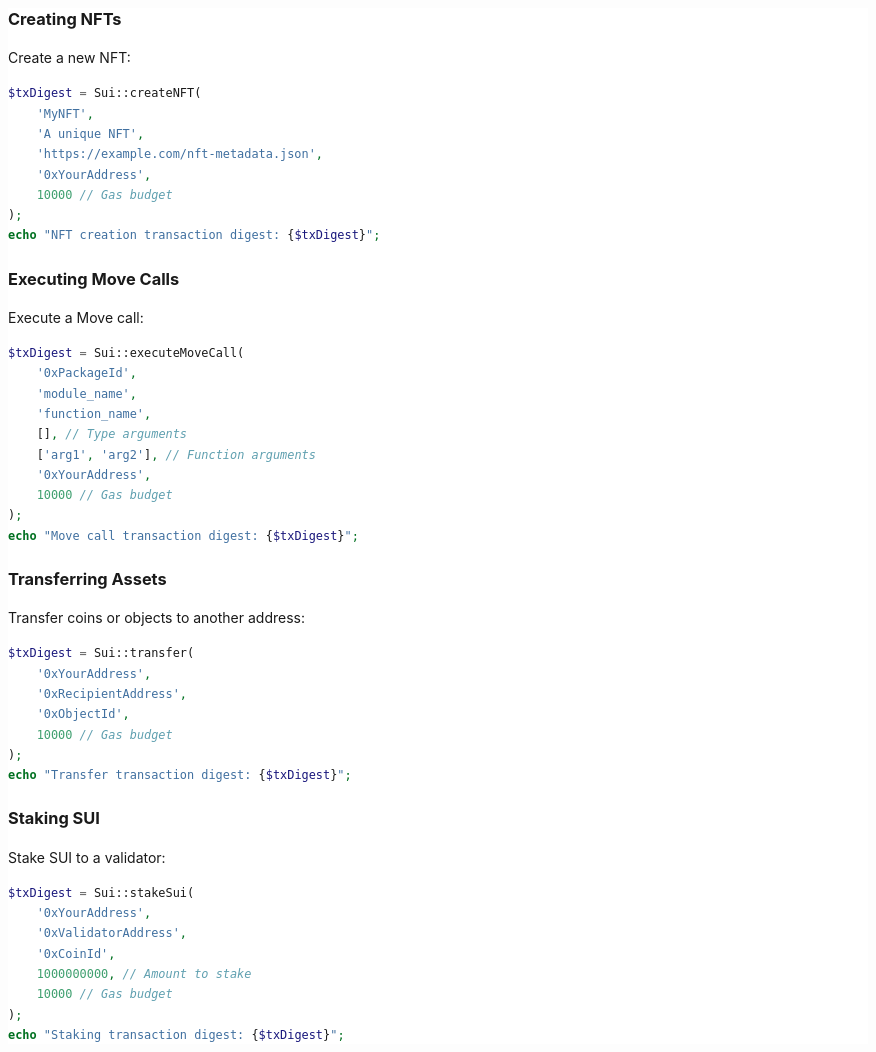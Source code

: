 ### Creating NFTs
Create a new NFT:

```php
$txDigest = Sui::createNFT(
    'MyNFT',
    'A unique NFT',
    'https://example.com/nft-metadata.json',
    '0xYourAddress',
    10000 // Gas budget
);
echo "NFT creation transaction digest: {$txDigest}";
```

### Executing Move Calls
Execute a Move call:

```php
$txDigest = Sui::executeMoveCall(
    '0xPackageId',
    'module_name',
    'function_name',
    [], // Type arguments
    ['arg1', 'arg2'], // Function arguments
    '0xYourAddress',
    10000 // Gas budget
);
echo "Move call transaction digest: {$txDigest}";
```

### Transferring Assets
Transfer coins or objects to another address:

```php
$txDigest = Sui::transfer(
    '0xYourAddress',
    '0xRecipientAddress',
    '0xObjectId',
    10000 // Gas budget
);
echo "Transfer transaction digest: {$txDigest}";
```

### Staking SUI
Stake SUI to a validator:

```php
$txDigest = Sui::stakeSui(
    '0xYourAddress',
    '0xValidatorAddress',
    '0xCoinId',
    1000000000, // Amount to stake
    10000 // Gas budget
);
echo "Staking transaction digest: {$txDigest}";
```

